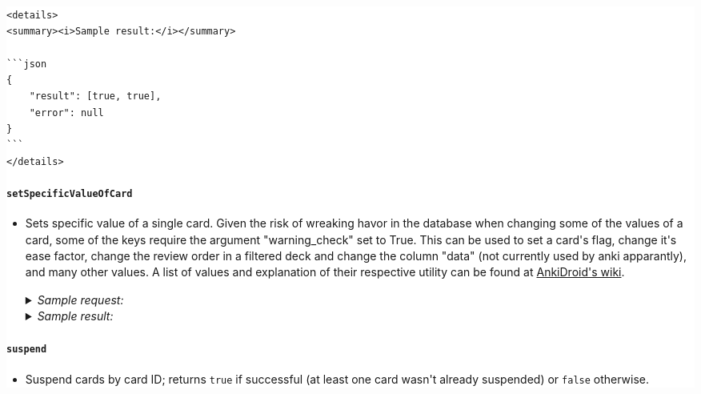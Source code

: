     <details>
    <summary><i>Sample result:</i></summary>

    ```json
    {
        "result": [true, true],
        "error": null
    }
    ```
    </details>


#### `setSpecificValueOfCard`

*   Sets specific value of a single card. Given the risk of wreaking havor in the database when changing some of the values of a card, some of the keys require the argument "warning_check" set to True.
    This can be used to set a card's flag, change it's ease factor, change the review order in a filtered deck and change the column "data" (not currently used by anki apparantly), and many other values.
    A list of values and explanation of their respective utility can be found at [AnkiDroid's wiki](https://github.com/ankidroid/Anki-Android/wiki/Database-Structure).

    <details>
    <summary><i>Sample request:</i></summary>

    ```json
    {
        "action": "setSpecificValueOfCard",
        "version": 6,
        "params": {
            "card": 1483959291685,
            "keys": ["flags", "odue"],
            "newValues": ["1", "-100"]
        }
    }
    ```
    </details>

    <details>
    <summary><i>Sample result:</i></summary>

    ```json
    {
        "result": [true, true],
        "error": null
    }
    ```
    </details>


#### `suspend`

*   Suspend cards by card ID; returns `true` if successful (at least one card wasn't already suspended) or `false`
    otherwise.
